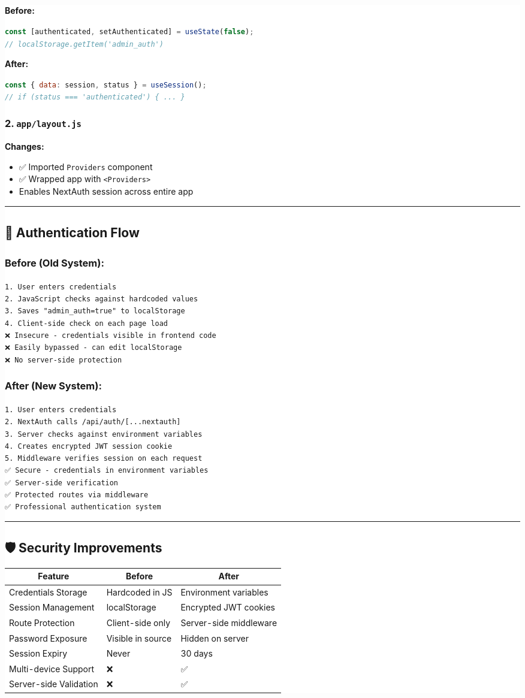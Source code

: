**Before:**
```javascript
const [authenticated, setAuthenticated] = useState(false);
// localStorage.getItem('admin_auth')
```

**After:**
```javascript
const { data: session, status } = useSession();
// if (status === 'authenticated') { ... }
```

### 2. **`app/layout.js`**
**Changes:**
- ✅ Imported `Providers` component
- ✅ Wrapped app with `<Providers>`
- Enables NextAuth session across entire app

---

## 🔐 Authentication Flow

### Before (Old System):
```
1. User enters credentials
2. JavaScript checks against hardcoded values
3. Saves "admin_auth=true" to localStorage
4. Client-side check on each page load
❌ Insecure - credentials visible in frontend code
❌ Easily bypassed - can edit localStorage
❌ No server-side protection
```

### After (New System):
```
1. User enters credentials
2. NextAuth calls /api/auth/[...nextauth]
3. Server checks against environment variables
4. Creates encrypted JWT session cookie
5. Middleware verifies session on each request
✅ Secure - credentials in environment variables
✅ Server-side verification
✅ Protected routes via middleware
✅ Professional authentication system
```

---

## 🛡️ Security Improvements

| Feature | Before | After |
|---------|--------|-------|
| Credentials Storage | Hardcoded in JS | Environment variables |
| Session Management | localStorage | Encrypted JWT cookies |
| Route Protection | Client-side only | Server-side middleware |
| Password Exposure | Visible in source | Hidden on server |
| Session Expiry | Never | 30 days |
| Multi-device Support | ❌ | ✅ |
| Server-side Validation | ❌ | ✅ |
